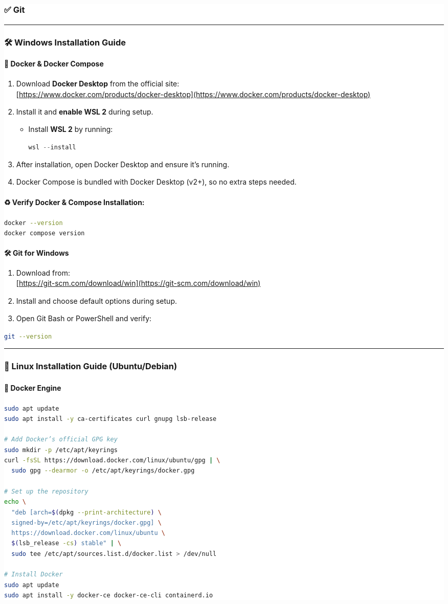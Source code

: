 ### ✅ Git

---

### 🛠️ Windows Installation Guide

#### 🐳 Docker & Docker Compose

1. Download **Docker Desktop** from the official site:\
   [https://www.docker.com/products/docker-desktop](https://www.docker.com/products/docker-desktop)

2. Install it and **enable WSL 2** during setup.

   - Install **WSL 2** by running:
     ```powershell
     wsl --install
     ```

3. After installation, open Docker Desktop and ensure it’s running.

4. Docker Compose is bundled with Docker Desktop (v2+), so no extra steps needed.

#### ♻️ Verify Docker & Compose Installation:

```bash
docker --version
docker compose version
```

#### 🛠️ Git for Windows

1. Download from:\
   [https://git-scm.com/download/win](https://git-scm.com/download/win)

2. Install and choose default options during setup.

3. Open Git Bash or PowerShell and verify:

```bash
git --version
```

---

### 🐧 Linux Installation Guide (Ubuntu/Debian)

#### 🐳 Docker Engine

```bash
sudo apt update
sudo apt install -y ca-certificates curl gnupg lsb-release

# Add Docker’s official GPG key
sudo mkdir -p /etc/apt/keyrings
curl -fsSL https://download.docker.com/linux/ubuntu/gpg | \
  sudo gpg --dearmor -o /etc/apt/keyrings/docker.gpg

# Set up the repository
echo \
  "deb [arch=$(dpkg --print-architecture) \
  signed-by=/etc/apt/keyrings/docker.gpg] \
  https://download.docker.com/linux/ubuntu \
  $(lsb_release -cs) stable" | \
  sudo tee /etc/apt/sources.list.d/docker.list > /dev/null

# Install Docker
sudo apt update
sudo apt install -y docker-ce docker-ce-cli containerd.io
```
